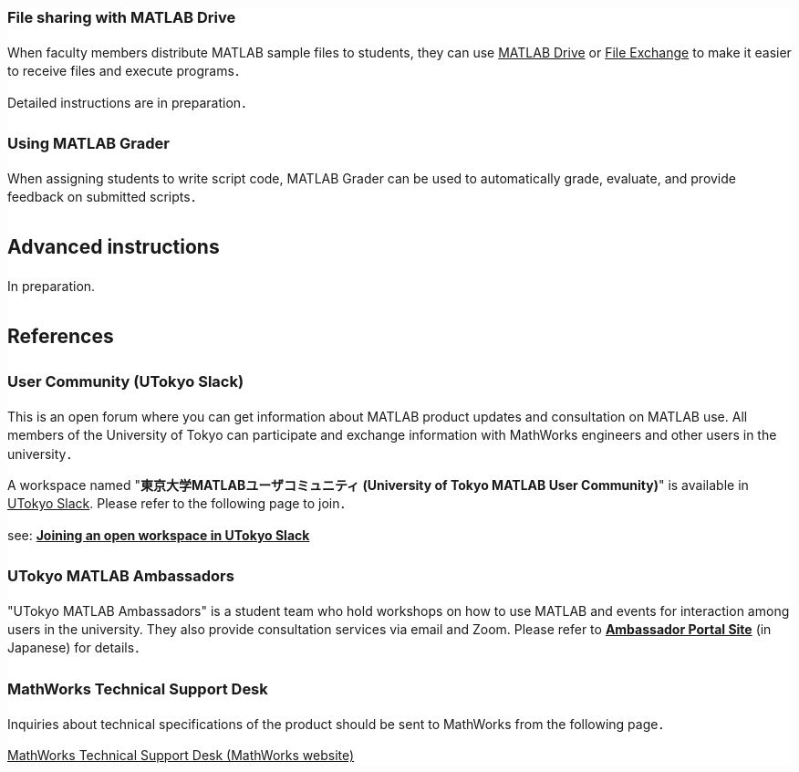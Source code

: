### File sharing with MATLAB Drive

When faculty members distribute MATLAB sample files to students, they can use [MATLAB Drive](https://www.mathworks.com/products/matlab-drive.html) or [File Exchange](https://www.mathworks.com/matlabcentral/fileexchange) to make it easier  to receive files and execute programs．

Detailed instructions are in preparation．

### Using MATLAB Grader

When assigning students to write script code, MATLAB Grader can be used to automatically grade, evaluate, and provide feedback on submitted scripts．

## Advanced instructions
In preparation.

## References

### User Community (UTokyo Slack)
This is an open forum where you can get information about MATLAB product updates and consultation on MATLAB use. All members of the University of Tokyo can participate and exchange information with MathWorks engineers and other users in the university．

A workspace named "**東京大学MATLABユーザコミュニティ (University of Tokyo MATLAB User Community)**" is available in [UTokyo Slack](/en/slack/). Please refer to the following page to join．

see: **[Joining an open workspace in UTokyo Slack](/en/slack/join)**

### UTokyo MATLAB Ambassadors
"UTokyo MATLAB Ambassadors" is a student team who hold workshops on how to use MATLAB and events for interaction among users in the university. They also provide consultation services via email and Zoom. Please refer to [**Ambassador Portal Site**](https://sites.google.com/view/ut-matlab-amb/) (in Japanese) for details．

### MathWorks Technical Support Desk
Inquiries about technical specifications of the product should be sent to MathWorks from the following page．

[MathWorks Technical Support Desk (MathWorks website)](https://www.mathworks.com/support/contact_us.html)
